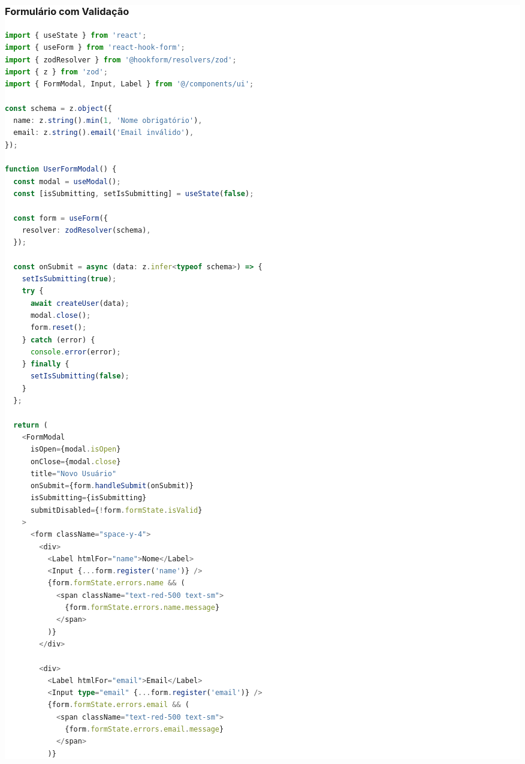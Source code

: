 ### Formulário com Validação

```typescript
import { useState } from 'react';
import { useForm } from 'react-hook-form';
import { zodResolver } from '@hookform/resolvers/zod';
import { z } from 'zod';
import { FormModal, Input, Label } from '@/components/ui';

const schema = z.object({
  name: z.string().min(1, 'Nome obrigatório'),
  email: z.string().email('Email inválido'),
});

function UserFormModal() {
  const modal = useModal();
  const [isSubmitting, setIsSubmitting] = useState(false);
  
  const form = useForm({
    resolver: zodResolver(schema),
  });

  const onSubmit = async (data: z.infer<typeof schema>) => {
    setIsSubmitting(true);
    try {
      await createUser(data);
      modal.close();
      form.reset();
    } catch (error) {
      console.error(error);
    } finally {
      setIsSubmitting(false);
    }
  };

  return (
    <FormModal
      isOpen={modal.isOpen}
      onClose={modal.close}
      title="Novo Usuário"
      onSubmit={form.handleSubmit(onSubmit)}
      isSubmitting={isSubmitting}
      submitDisabled={!form.formState.isValid}
    >
      <form className="space-y-4">
        <div>
          <Label htmlFor="name">Nome</Label>
          <Input {...form.register('name')} />
          {form.formState.errors.name && (
            <span className="text-red-500 text-sm">
              {form.formState.errors.name.message}
            </span>
          )}
        </div>
        
        <div>
          <Label htmlFor="email">Email</Label>
          <Input type="email" {...form.register('email')} />
          {form.formState.errors.email && (
            <span className="text-red-500 text-sm">
              {form.formState.errors.email.message}
            </span>
          )}
```
